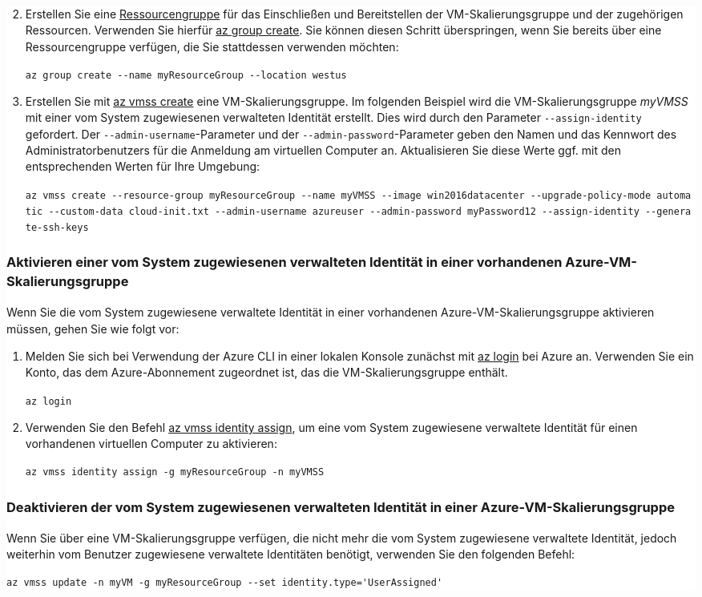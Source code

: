 2. Erstellen Sie eine [Ressourcengruppe](../../azure-resource-manager/resource-group-overview.md#terminology) für das Einschließen und Bereitstellen der VM-Skalierungsgruppe und der zugehörigen Ressourcen. Verwenden Sie hierfür [az group create](/cli/azure/group/#az-group-create). Sie können diesen Schritt überspringen, wenn Sie bereits über eine Ressourcengruppe verfügen, die Sie stattdessen verwenden möchten:

   ```azurecli-interactive 
   az group create --name myResourceGroup --location westus
   ```

3. Erstellen Sie mit [az vmss create](/cli/azure/vmss/#az-vmss-create) eine VM-Skalierungsgruppe. Im folgenden Beispiel wird die VM-Skalierungsgruppe *myVMSS* mit einer vom System zugewiesenen verwalteten Identität erstellt. Dies wird durch den Parameter `--assign-identity` gefordert. Der `--admin-username`-Parameter und der `--admin-password`-Parameter geben den Namen und das Kennwort des Administratorbenutzers für die Anmeldung am virtuellen Computer an. Aktualisieren Sie diese Werte ggf. mit den entsprechenden Werten für Ihre Umgebung: 

   ```azurecli-interactive 
   az vmss create --resource-group myResourceGroup --name myVMSS --image win2016datacenter --upgrade-policy-mode automatic --custom-data cloud-init.txt --admin-username azureuser --admin-password myPassword12 --assign-identity --generate-ssh-keys
   ```

### <a name="enable-system-assigned-managed-identity-on-an-existing-azure-virtual-machine-scale-set"></a>Aktivieren einer vom System zugewiesenen verwalteten Identität in einer vorhandenen Azure-VM-Skalierungsgruppe

Wenn Sie die vom System zugewiesene verwaltete Identität in einer vorhandenen Azure-VM-Skalierungsgruppe aktivieren müssen, gehen Sie wie folgt vor:

1. Melden Sie sich bei Verwendung der Azure CLI in einer lokalen Konsole zunächst mit [az login](/cli/azure/reference-index#az-login) bei Azure an. Verwenden Sie ein Konto, das dem Azure-Abonnement zugeordnet ist, das die VM-Skalierungsgruppe enthält.

   ```azurecli-interactive
   az login
   ```

2. Verwenden Sie den Befehl [az vmss identity assign](/cli/azure/vmss/identity/#az-vmss-identity-assign), um eine vom System zugewiesene verwaltete Identität für einen vorhandenen virtuellen Computer zu aktivieren:

   ```azurecli-interactive
   az vmss identity assign -g myResourceGroup -n myVMSS
   ```

### <a name="disable-system-assigned-managed-identity-from-an-azure-virtual-machine-scale-set"></a>Deaktivieren der vom System zugewiesenen verwalteten Identität in einer Azure-VM-Skalierungsgruppe

Wenn Sie über eine VM-Skalierungsgruppe verfügen, die nicht mehr die vom System zugewiesene verwaltete Identität, jedoch weiterhin vom Benutzer zugewiesene verwaltete Identitäten benötigt, verwenden Sie den folgenden Befehl:

```azurecli-interactive
az vmss update -n myVM -g myResourceGroup --set identity.type='UserAssigned' 
```
